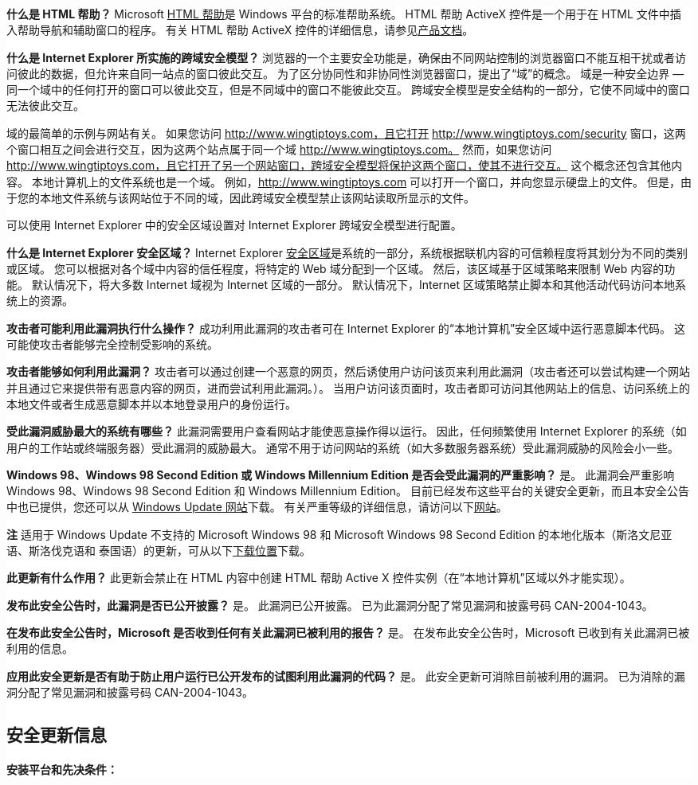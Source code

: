**什么是 HTML 帮助？**
Microsoft [HTML 帮助](http://msdn.microsoft.com/library/en-us/htmlhelp/html/vsconhh1start.asp)是 Windows 平台的标准帮助系统。 HTML 帮助 ActiveX 控件是一个用于在 HTML 文件中插入帮助导航和辅助窗口的程序。 有关 HTML 帮助 ActiveX 控件的详细信息，请参见[产品文档](http://msdn.microsoft.com/library/en-us/htmlhelp/html/vsconocxov.asp)。

**什么是 Internet Explorer 所实施的跨域安全模型？**
浏览器的一个主要安全功能是，确保由不同网站控制的浏览器窗口不能互相干扰或者访问彼此的数据，但允许来自同一站点的窗口彼此交互。 为了区分协同性和非协同性浏览器窗口，提出了“域”的概念。 域是一种安全边界 — 同一个域中的任何打开的窗口可以彼此交互，但是不同域中的窗口不能彼此交互。 跨域安全模型是安全结构的一部分，它使不同域中的窗口无法彼此交互。

域的最简单的示例与网站有关。 如果您访问 http://www.wingtiptoys.com，且它打开 http://www.wingtiptoys.com/security 窗口，这两个窗口相互之间会进行交互，因为这两个站点属于同一个域 http://www.wingtiptoys.com。 然而，如果您访问 http://www.wingtiptoys.com，且它打开了另一个网站窗口，跨域安全模型将保护这两个窗口，使其不进行交互。 这个概念还包含其他内容。 本地计算机上的文件系统也是一个域。 例如，http://www.wingtiptoys.com 可以打开一个窗口，并向您显示硬盘上的文件。 但是，由于您的本地文件系统与该网站位于不同的域，因此跨域安全模型禁止该网站读取所显示的文件。

可以使用 Internet Explorer 中的安全区域设置对 Internet Explorer 跨域安全模型进行配置。

**什么是 Internet Explorer 安全区域？**
Internet Explorer [安全区域](http://support.microsoft.com/kb/174360)是系统的一部分，系统根据联机内容的可信赖程度将其划分为不同的类别或区域。 您可以根据对各个域中内容的信任程度，将特定的 Web 域分配到一个区域。 然后，该区域基于区域策略来限制 Web 内容的功能。 默认情况下，将大多数 Internet 域视为 Internet 区域的一部分。 默认情况下，Internet 区域策略禁止脚本和其他活动代码访问本地系统上的资源。

**攻击者可能利用此漏洞执行什么操作？**
成功利用此漏洞的攻击者可在 Internet Explorer 的“本地计算机”安全区域中运行恶意脚本代码。 这可能使攻击者能够完全控制受影响的系统。

**攻击者能够如何利用此漏洞？**
攻击者可以通过创建一个恶意的网页，然后诱使用户访问该页来利用此漏洞（攻击者还可以尝试构建一个网站并且通过它来提供带有恶意内容的网页，进而尝试利用此漏洞。）。 当用户访问该页面时，攻击者即可访问其他网站上的信息、访问系统上的本地文件或者生成恶意脚本并以本地登录用户的身份运行。

**受此漏洞威胁最大的系统有哪些？**
此漏洞需要用户查看网站才能使恶意操作得以运行。 因此，任何频繁使用 Internet Explorer 的系统（如用户的工作站或终端服务器）受此漏洞的威胁最大。 通常不用于访问网站的系统（如大多数服务器系统）受此漏洞威胁的风险会小一些。

**Windows 98、Windows 98 Second Edition 或 Windows Millennium Edition 是否会受此漏洞的严重影响？**
是。 此漏洞会严重影响 Windows 98、Windows 98 Second Edition 和 Windows Millennium Edition。 目前已经发布这些平台的关键安全更新，而且本安全公告中也已提供，您还可以从 [Windows Update 网站](http://go.microsoft.com/fwlink/?linkid=21130)下载。 有关严重等级的详细信息，请访问以下[网站](http://go.microsoft.com/fwlink/?linkid=21140)。

**注** 适用于 Windows Update 不支持的 Microsoft Windows 98 和 Microsoft Windows 98 Second Edition 的本地化版本（斯洛文尼亚语、斯洛伐克语和 泰国语）的更新，可从以下[下载位置](http://www.microsoft.com/downloads/details.aspx?familyid=89f5412e-b7a6-4346-b7b6-5ae7095ac6bf)下载。

**此更新有什么作用？**
此更新会禁止在 HTML 内容中创建 HTML 帮助 Active X 控件实例（在“本地计算机”区域以外才能实现）。

**发布此安全公告时，此漏洞是否已公开披露？**
是。 此漏洞已公开披露。 已为此漏洞分配了常见漏洞和披露号码 CAN-2004-1043。

**在发布此安全公告时，Microsoft 是否收到任何有关此漏洞已被利用的报告？**
是。 在发布此安全公告时，Microsoft 已收到有关此漏洞已被利用的信息。

**应用此安全更新是否有助于防止用户运行已公开发布的试图利用此漏洞的代码？**
是。 此安全更新可消除目前被利用的漏洞。 已为消除的漏洞分配了常见漏洞和披露号码 CAN-2004-1043。

安全更新信息
------------

**安装平台和先决条件：**
